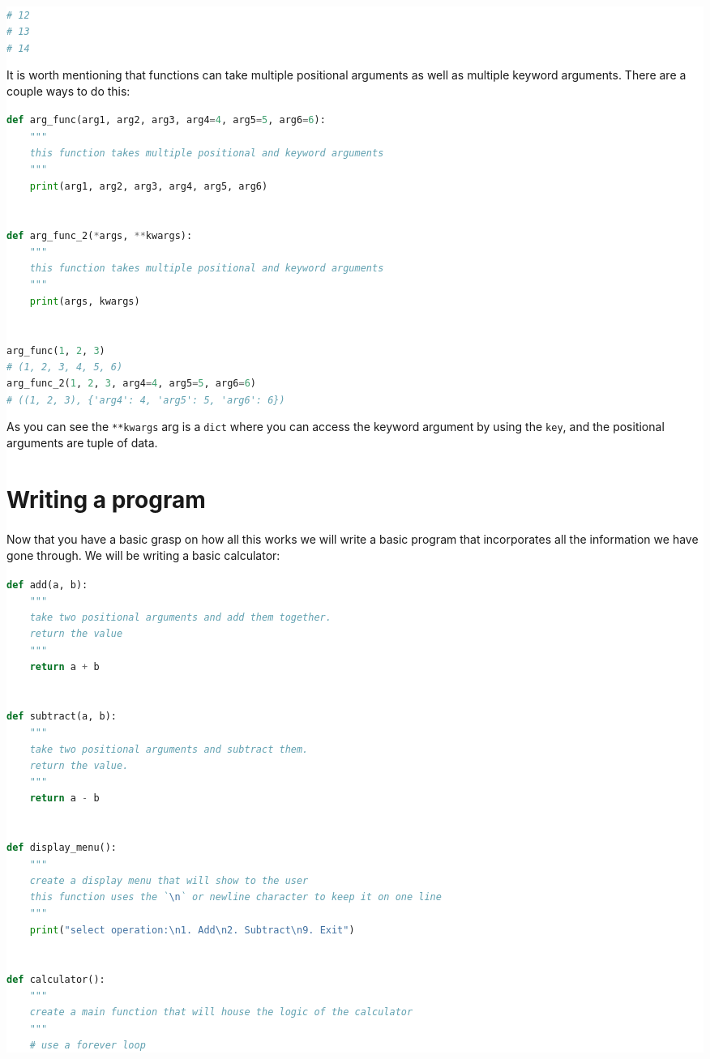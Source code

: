 ```python
# 12
# 13
# 14
```
It is worth mentioning that functions can take multiple positional arguments as well as multiple keyword arguments. There are a couple ways to do this:
```python
def arg_func(arg1, arg2, arg3, arg4=4, arg5=5, arg6=6):
    """
    this function takes multiple positional and keyword arguments
    """
    print(arg1, arg2, arg3, arg4, arg5, arg6)


def arg_func_2(*args, **kwargs):
    """
    this function takes multiple positional and keyword arguments
    """
    print(args, kwargs)


arg_func(1, 2, 3)
# (1, 2, 3, 4, 5, 6)
arg_func_2(1, 2, 3, arg4=4, arg5=5, arg6=6)
# ((1, 2, 3), {'arg4': 4, 'arg5': 5, 'arg6': 6})
```
As you can see the `**kwargs` arg is a `dict` where you can access the keyword argument by using the `key`, and the positional arguments are tuple of data.

# Writing a program

Now that you have a basic grasp on how all this works we will write a basic program that incorporates all the information we have gone through. We will be writing a basic calculator:
```python
def add(a, b):
    """
    take two positional arguments and add them together.
    return the value
    """
    return a + b


def subtract(a, b):
    """
    take two positional arguments and subtract them.
    return the value.
    """
    return a - b


def display_menu():
    """
    create a display menu that will show to the user
    this function uses the `\n` or newline character to keep it on one line
    """
    print("select operation:\n1. Add\n2. Subtract\n9. Exit")


def calculator():
    """
    create a main function that will house the logic of the calculator
    """
    # use a forever loop
```